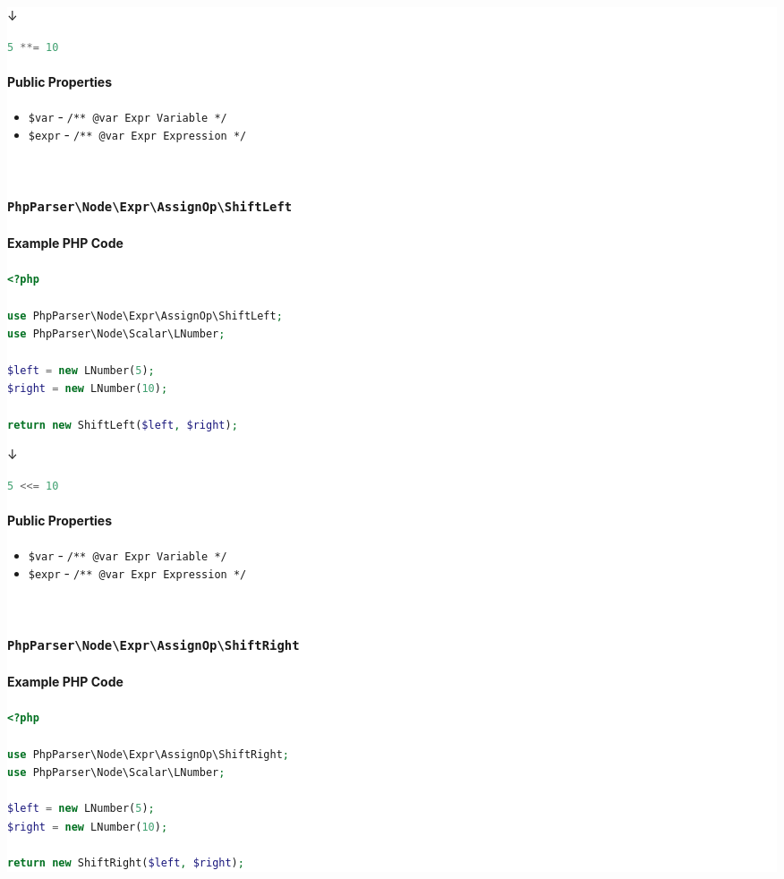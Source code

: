 ↓

```php
5 **= 10
```

#### Public Properties

 * `$var` - `/** @var Expr Variable */`
 * `$expr` - `/** @var Expr Expression */`
<br>

### `PhpParser\Node\Expr\AssignOp\ShiftLeft`


#### Example PHP Code

```php
<?php

use PhpParser\Node\Expr\AssignOp\ShiftLeft;
use PhpParser\Node\Scalar\LNumber;

$left = new LNumber(5);
$right = new LNumber(10);

return new ShiftLeft($left, $right);
```

↓

```php
5 <<= 10
```

#### Public Properties

 * `$var` - `/** @var Expr Variable */`
 * `$expr` - `/** @var Expr Expression */`
<br>

### `PhpParser\Node\Expr\AssignOp\ShiftRight`


#### Example PHP Code

```php
<?php

use PhpParser\Node\Expr\AssignOp\ShiftRight;
use PhpParser\Node\Scalar\LNumber;

$left = new LNumber(5);
$right = new LNumber(10);

return new ShiftRight($left, $right);
```

